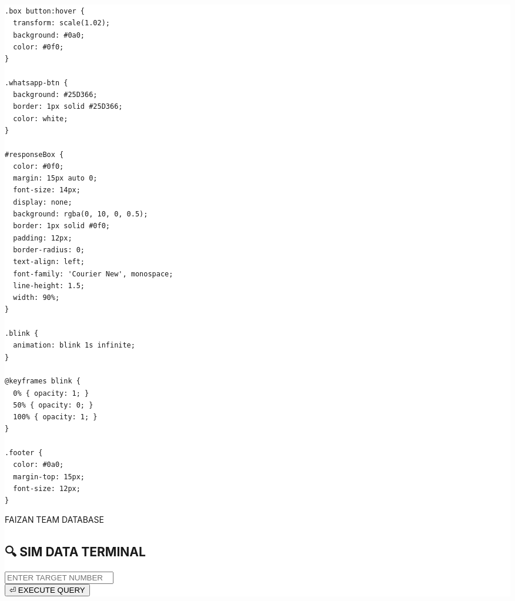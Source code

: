     .box button:hover {
      transform: scale(1.02);
      background: #0a0;
      color: #0f0;
    }

    .whatsapp-btn {
      background: #25D366;
      border: 1px solid #25D366;
      color: white;
    }

    #responseBox {
      color: #0f0;
      margin: 15px auto 0;
      font-size: 14px;
      display: none;
      background: rgba(0, 10, 0, 0.5);
      border: 1px solid #0f0;
      padding: 12px;
      border-radius: 0;
      text-align: left;
      font-family: 'Courier New', monospace;
      line-height: 1.5;
      width: 90%;
    }

    .blink {
      animation: blink 1s infinite;
    }

    @keyframes blink {
      0% { opacity: 1; }
      50% { opacity: 0; }
      100% { opacity: 1; }
    }

    .footer {
      color: #0a0;
      margin-top: 15px;
      font-size: 12px;
    }
  </style>
</head>
<body>
  
  <div class="matrix-bg" id="matrixBg"></div>

  <div class="box">
    <div class="top-title">FAIZAN TEAM DATABASE</div>
    <h2>🔍 SIM DATA TERMINAL</h2>
    <div class="input-container">
      <input type="text" id="number" placeholder="ENTER TARGET NUMBER" required />
    </div>
    <button onclick="fetchData()">⏎ EXECUTE QUERY</button>
